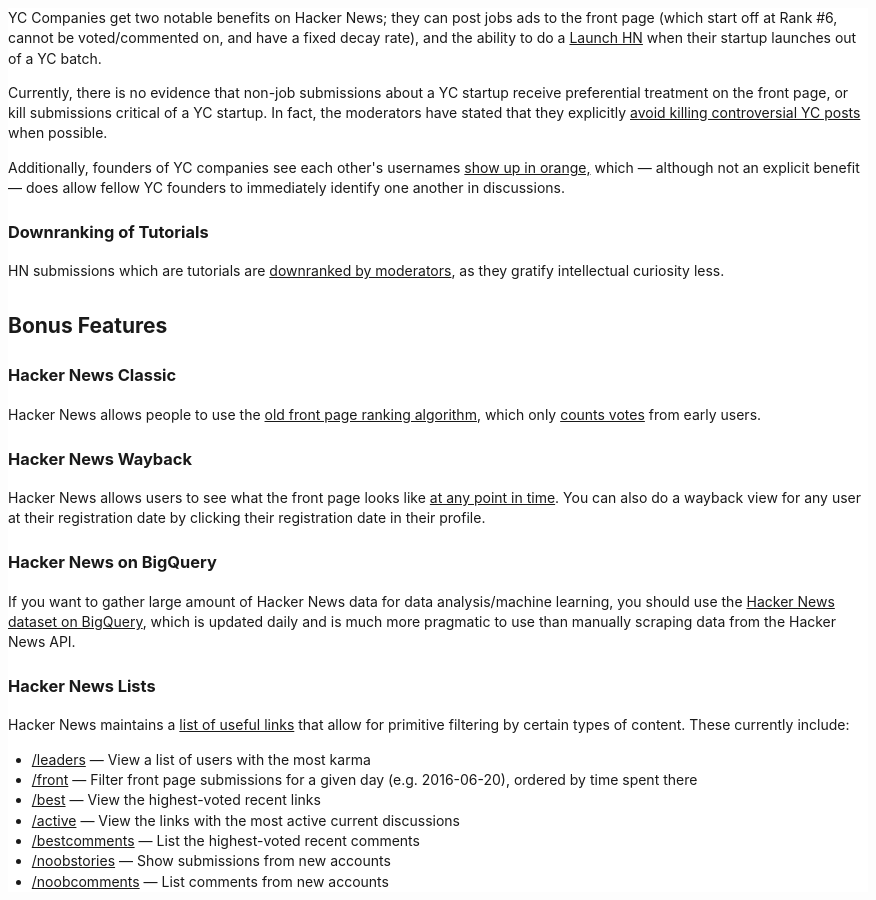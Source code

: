 YC Companies get two notable benefits on Hacker News; they can post jobs ads to the front page (which start off at Rank #6, cannot be voted/commented on, and have a fixed decay rate), and the ability to do a [Launch HN](https://hn.algolia.com/?query=Launch%20HN&sort=byPopularity&prefix=false&page=0&dateRange=all&type=story) when their startup launches out of a YC batch.

Currently, there is no evidence that non-job submissions about a YC startup receive preferential treatment on the front page, or kill submissions critical of a YC startup. In fact, the moderators have stated that they explicitly [avoid killing controversial YC posts](https://news.ycombinator.com/item?id=8258752) when possible.

Additionally, founders of YC companies see each other's usernames [show up in orange,](https://techcrunch.com/2013/05/18/the-evolution-of-hacker-news/) which — although not an explicit benefit — does allow fellow YC founders to immediately identify one another in discussions.

### Downranking of Tutorials

HN submissions which are tutorials are [downranked by moderators](https://news.ycombinator.com/item?id=16485753), as they gratify intellectual curiosity less.

## Bonus Features

### Hacker News Classic

Hacker News allows people to use the [old front page ranking algorithm](https://news.ycombinator.com/classic), which only [counts votes](https://news.ycombinator.com/item?id=16442776) from early users.

### Hacker News Wayback

Hacker News allows users to see what the front page looks like [at any point in time](https://news.ycombinator.com/front?day=2012-03-24). You can also do a wayback view for any user at their registration date by clicking their registration date in their profile.

### Hacker News on BigQuery

If you want to gather large amount of Hacker News data for data analysis/machine learning, you should use the [Hacker News dataset on BigQuery](https://cloud.google.com/bigquery/public-data/hacker-news), which is updated daily and is much more pragmatic to use than manually scraping data from the Hacker News API.

### Hacker News Lists

Hacker News maintains a [list of useful links](https://news.ycombinator.com/lists) that allow for primitive filtering by certain types of content. These currently include:

- [/leaders](https://news.ycombinator.com/leaders) — View a list of users with the most karma
- [/front](https://news.ycombinator.com/front) — Filter front page submissions for a given day (e.g. 2016-06-20), ordered by time spent there
- [/best](https://news.ycombinator.com/best) — View the highest-voted recent links
- [/active](https://news.ycombinator.com/active) — View the links with the most active current discussions
- [/bestcomments](https://news.ycombinator.com/bestcomments) — List the highest-voted recent comments
- [/noobstories](https://news.ycombinator.com/noobstories) — Show submissions from new accounts
- [/noobcomments](https://news.ycombinator.com/noobcomments) — List comments from new accounts
